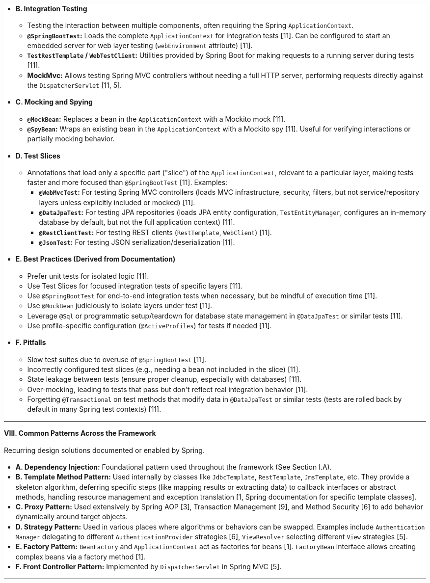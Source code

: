 *   **B. Integration Testing**
    *   Testing the interaction between multiple components, often requiring the Spring `ApplicationContext`.
    *   **`@SpringBootTest`:** Loads the complete `ApplicationContext` for integration tests [11]. Can be configured to start an embedded server for web layer testing (`webEnvironment` attribute) [11].
    *   **`TestRestTemplate` / `WebTestClient`:** Utilities provided by Spring Boot for making requests to a running server during tests [11].
    *   **MockMvc:** Allows testing Spring MVC controllers without needing a full HTTP server, performing requests directly against the `DispatcherServlet` [11, 5].

*   **C. Mocking and Spying**
    *   **`@MockBean`:** Replaces a bean in the `ApplicationContext` with a Mockito mock [11].
    *   **`@SpyBean`:** Wraps an existing bean in the `ApplicationContext` with a Mockito spy [11]. Useful for verifying interactions or partially mocking behavior.

*   **D. Test Slices**
    *   Annotations that load only a specific part ("slice") of the `ApplicationContext`, relevant to a particular layer, making tests faster and more focused than `@SpringBootTest` [11]. Examples:
        *   **`@WebMvcTest`:** For testing Spring MVC controllers (loads MVC infrastructure, security, filters, but not service/repository layers unless explicitly included or mocked) [11].
        *   **`@DataJpaTest`:** For testing JPA repositories (loads JPA entity configuration, `TestEntityManager`, configures an in-memory database by default, but not the full application context) [11].
        *   **`@RestClientTest`:** For testing REST clients (`RestTemplate`, `WebClient`) [11].
        *   **`@JsonTest`:** For testing JSON serialization/deserialization [11].

*   **E. Best Practices (Derived from Documentation)**
    *   Prefer unit tests for isolated logic [11].
    *   Use Test Slices for focused integration tests of specific layers [11].
    *   Use `@SpringBootTest` for end-to-end integration tests when necessary, but be mindful of execution time [11].
    *   Use `@MockBean` judiciously to isolate layers under test [11].
    *   Leverage `@Sql` or programmatic setup/teardown for database state management in `@DataJpaTest` or similar tests [11].
    *   Use profile-specific configuration (`@ActiveProfiles`) for tests if needed [11].

*   **F. Pitfalls**
    *   Slow test suites due to overuse of `@SpringBootTest` [11].
    *   Incorrectly configured test slices (e.g., needing a bean not included in the slice) [11].
    *   State leakage between tests (ensure proper cleanup, especially with databases) [11].
    *   Over-mocking, leading to tests that pass but don't reflect real integration behavior [11].
    *   Forgetting `@Transactional` on test methods that modify data in `@DataJpaTest` or similar tests (tests are rolled back by default in many Spring test contexts) [11].

---

**VIII. Common Patterns Across the Framework**

Recurring design solutions documented or enabled by Spring.

*   **A. Dependency Injection:** Foundational pattern used throughout the framework (See Section I.A).
*   **B. Template Method Pattern:** Used internally by classes like `JdbcTemplate`, `RestTemplate`, `JmsTemplate`, etc. They provide a skeleton algorithm, deferring specific steps (like mapping results or extracting data) to callback interfaces or abstract methods, handling resource management and exception translation [1, Spring documentation for specific template classes].
*   **C. Proxy Pattern:** Used extensively by Spring AOP [3], Transaction Management [9], and Method Security [6] to add behavior dynamically around target objects.
*   **D. Strategy Pattern:** Used in various places where algorithms or behaviors can be swapped. Examples include `AuthenticationManager` delegating to different `AuthenticationProvider` strategies [6], `ViewResolver` selecting different `View` strategies [5].
*   **E. Factory Pattern:** `BeanFactory` and `ApplicationContext` act as factories for beans [1]. `FactoryBean` interface allows creating complex beans via a factory method [1].
*   **F. Front Controller Pattern:** Implemented by `DispatcherServlet` in Spring MVC [5].

---